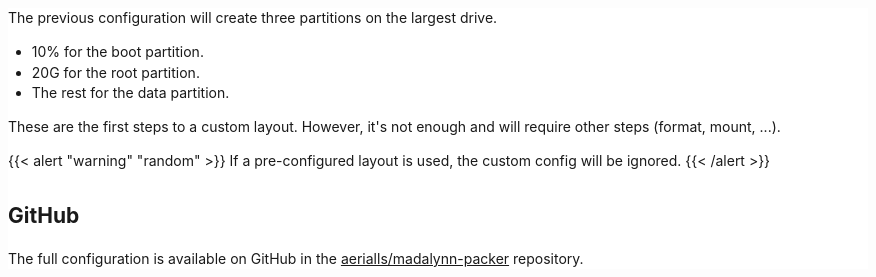 The previous configuration will create three partitions on the largest drive.

- 10% for the boot partition.
- 20G for the root partition.
- The rest for the data partition.

These are the first steps to a custom layout. However, it's not enough and will require other steps (format, mount, ...).

{{< alert "warning" "random" >}}
If a pre-configured layout is used, the custom config will be ignored.
{{< /alert >}}

## GitHub

The full configuration is available on GitHub in the [aerialls/madalynn-packer](https://github.com/aerialls/madalynn-packer) repository.
